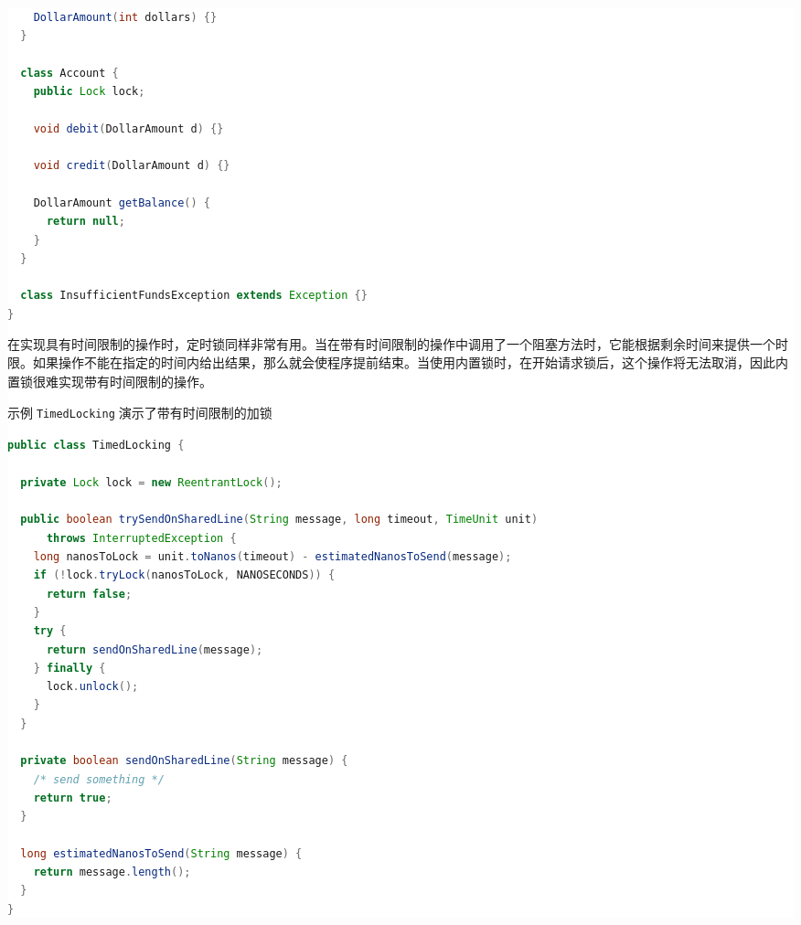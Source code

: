 ```java
    DollarAmount(int dollars) {}
  }

  class Account {
    public Lock lock;

    void debit(DollarAmount d) {}

    void credit(DollarAmount d) {}

    DollarAmount getBalance() {
      return null;
    }
  }

  class InsufficientFundsException extends Exception {}
}
```

在实现具有时间限制的操作时，定时锁同样非常有用。当在带有时间限制的操作中调用了一个阻塞方法时，它能根据剩余时间来提供一个时限。如果操作不能在指定的时间内给出结果，那么就会使程序提前结束。当使用内置锁时，在开始请求锁后，这个操作将无法取消，因此内置锁很难实现带有时间限制的操作。

示例 `TimedLocking` 演示了带有时间限制的加锁

```java
public class TimedLocking {

  private Lock lock = new ReentrantLock();

  public boolean trySendOnSharedLine(String message, long timeout, TimeUnit unit)
      throws InterruptedException {
    long nanosToLock = unit.toNanos(timeout) - estimatedNanosToSend(message);
    if (!lock.tryLock(nanosToLock, NANOSECONDS)) {
      return false;
    }
    try {
      return sendOnSharedLine(message);
    } finally {
      lock.unlock();
    }
  }

  private boolean sendOnSharedLine(String message) {
    /* send something */
    return true;
  }

  long estimatedNanosToSend(String message) {
    return message.length();
  }
}
```
